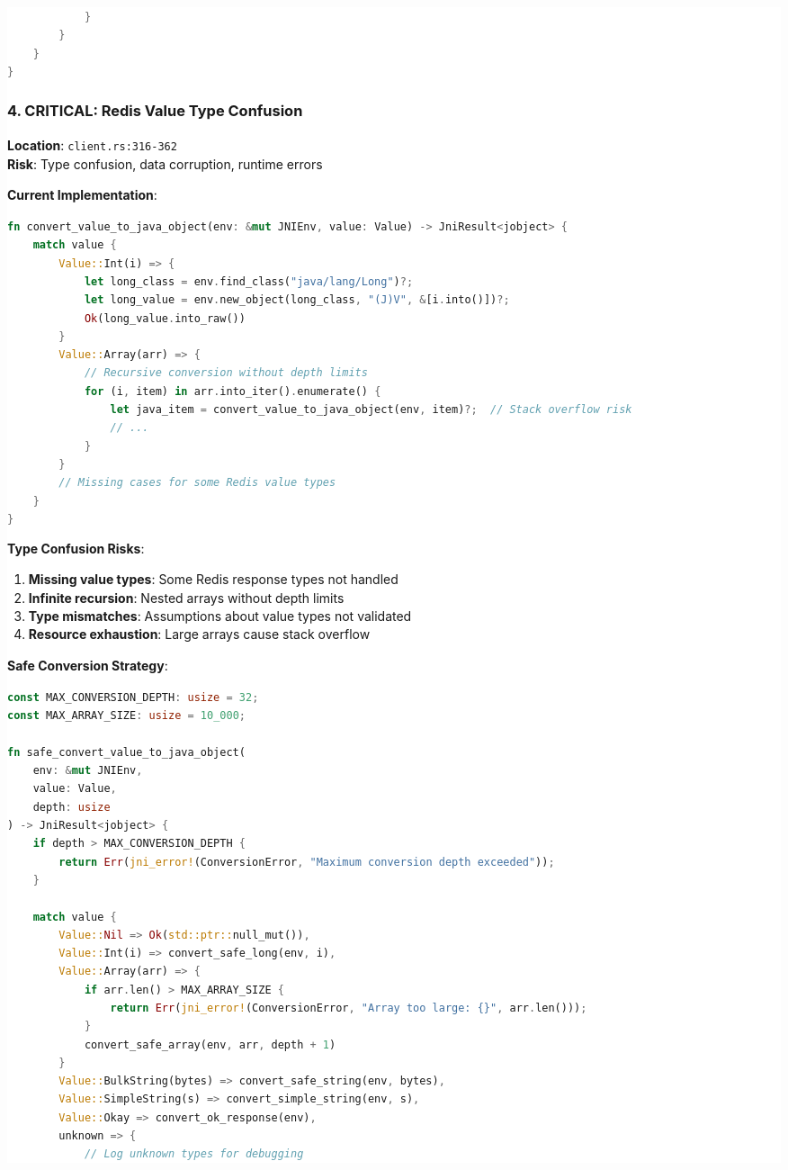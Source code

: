 ```rust
            }
        }
    }
}
```

### 4. **CRITICAL: Redis Value Type Confusion**
**Location**: `client.rs:316-362`  
**Risk**: Type confusion, data corruption, runtime errors  

**Current Implementation**:
```rust
fn convert_value_to_java_object(env: &mut JNIEnv, value: Value) -> JniResult<jobject> {
    match value {
        Value::Int(i) => {
            let long_class = env.find_class("java/lang/Long")?;
            let long_value = env.new_object(long_class, "(J)V", &[i.into()])?;
            Ok(long_value.into_raw())
        }
        Value::Array(arr) => {
            // Recursive conversion without depth limits
            for (i, item) in arr.into_iter().enumerate() {
                let java_item = convert_value_to_java_object(env, item)?;  // Stack overflow risk
                // ...
            }
        }
        // Missing cases for some Redis value types
    }
}
```

**Type Confusion Risks**:
1. **Missing value types**: Some Redis response types not handled
2. **Infinite recursion**: Nested arrays without depth limits
3. **Type mismatches**: Assumptions about value types not validated
4. **Resource exhaustion**: Large arrays cause stack overflow

**Safe Conversion Strategy**:
```rust
const MAX_CONVERSION_DEPTH: usize = 32;
const MAX_ARRAY_SIZE: usize = 10_000;

fn safe_convert_value_to_java_object(
    env: &mut JNIEnv, 
    value: Value, 
    depth: usize
) -> JniResult<jobject> {
    if depth > MAX_CONVERSION_DEPTH {
        return Err(jni_error!(ConversionError, "Maximum conversion depth exceeded"));
    }
    
    match value {
        Value::Nil => Ok(std::ptr::null_mut()),
        Value::Int(i) => convert_safe_long(env, i),
        Value::Array(arr) => {
            if arr.len() > MAX_ARRAY_SIZE {
                return Err(jni_error!(ConversionError, "Array too large: {}", arr.len()));
            }
            convert_safe_array(env, arr, depth + 1)
        }
        Value::BulkString(bytes) => convert_safe_string(env, bytes),
        Value::SimpleString(s) => convert_simple_string(env, s),
        Value::Okay => convert_ok_response(env),
        unknown => {
            // Log unknown types for debugging
```